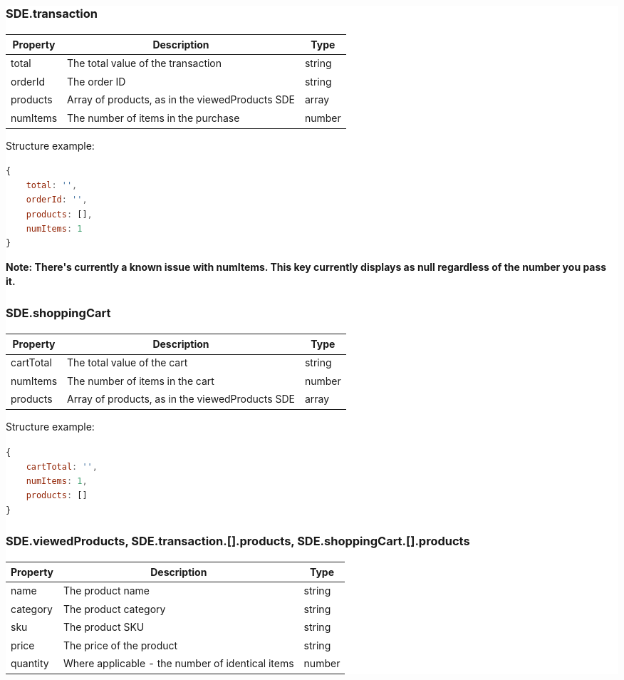 ### SDE.transaction

| Property | Description                                     | Type   |
|----------|-------------------------------------------------|--------|
| total    | The total value of the transaction              | string |
| orderId  | The order ID                                    | string |
| products | Array of products, as in the viewedProducts SDE | array  |
| numItems | The number of items in the purchase             | number | 

Structure example:

```javascript
{
    total: '',
    orderId: '',
    products: [],
    numItems: 1
}
```
**Note: There's currently a known issue with numItems. This key currently displays as null regardless of the number you pass it.**

### SDE.shoppingCart

| Property  | Description                                     | Type   |
|-----------|-------------------------------------------------|--------|
| cartTotal | The total value of the cart                     | string |
| numItems  | The number of items in the cart                 | number |
| products  | Array of products, as in the viewedProducts SDE | array  |

Structure example:

```javascript
{
    cartTotal: '',
    numItems: 1,
    products: []
}
```

### SDE.viewedProducts, SDE.transaction.[].products, SDE.shoppingCart.[].products

| Property | Description                                      | Type   |
|----------|--------------------------------------------------|--------|
| name     | The product name                                 | string |
| category | The product category                             | string |
| sku      | The product SKU                                  | string |
| price    | The price of the product                         | string |
| quantity | Where applicable - the number of identical items | number |

